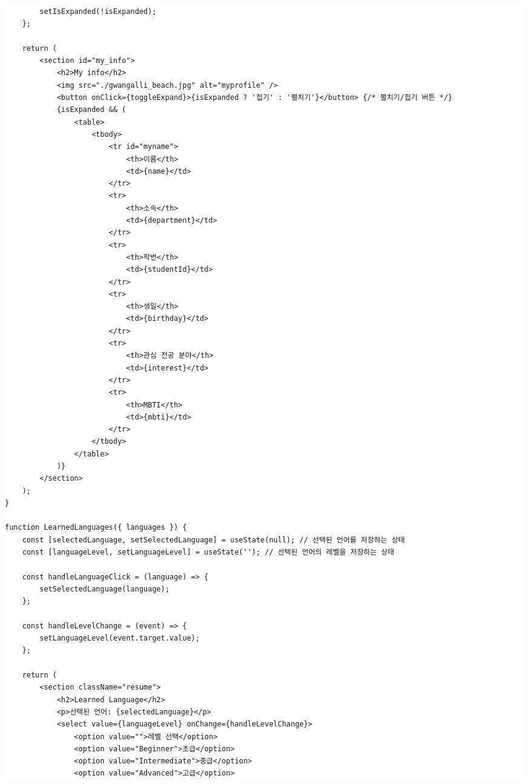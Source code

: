 ```
        setIsExpanded(!isExpanded);
    };

    return (
        <section id="my_info">
            <h2>My info</h2>
            <img src="./gwangalli_beach.jpg" alt="myprofile" />
            <button onClick={toggleExpand}>{isExpanded ? '접기' : '펼치기'}</button> {/* 펼치기/접기 버튼 */}
            {isExpanded && (
                <table>
                    <tbody>
                        <tr id="myname">
                            <th>이름</th>
                            <td>{name}</td>
                        </tr>
                        <tr>
                            <th>소속</th>
                            <td>{department}</td>
                        </tr>
                        <tr>
                            <th>학번</th>
                            <td>{studentId}</td>
                        </tr>
                        <tr>
                            <th>생일</th>
                            <td>{birthday}</td>
                        </tr>
                        <tr>
                            <th>관심 전공 분야</th>
                            <td>{interest}</td>
                        </tr>
                        <tr>
                            <th>MBTI</th>
                            <td>{mbti}</td>
                        </tr>
                    </tbody>
                </table>
            )}
        </section>
    );
}

function LearnedLanguages({ languages }) {
    const [selectedLanguage, setSelectedLanguage] = useState(null); // 선택된 언어를 저장하는 상태
    const [languageLevel, setLanguageLevel] = useState(''); // 선택된 언어의 레벨을 저장하는 상태

    const handleLanguageClick = (language) => {
        setSelectedLanguage(language);
    };

    const handleLevelChange = (event) => {
        setLanguageLevel(event.target.value);
    };

    return (
        <section className="resume">
            <h2>Learned Language</h2>
            <p>선택된 언어: {selectedLanguage}</p>
            <select value={languageLevel} onChange={handleLevelChange}>
                <option value="">레벨 선택</option>
                <option value="Beginner">초급</option>
                <option value="Intermediate">중급</option>
                <option value="Advanced">고급</option>
```